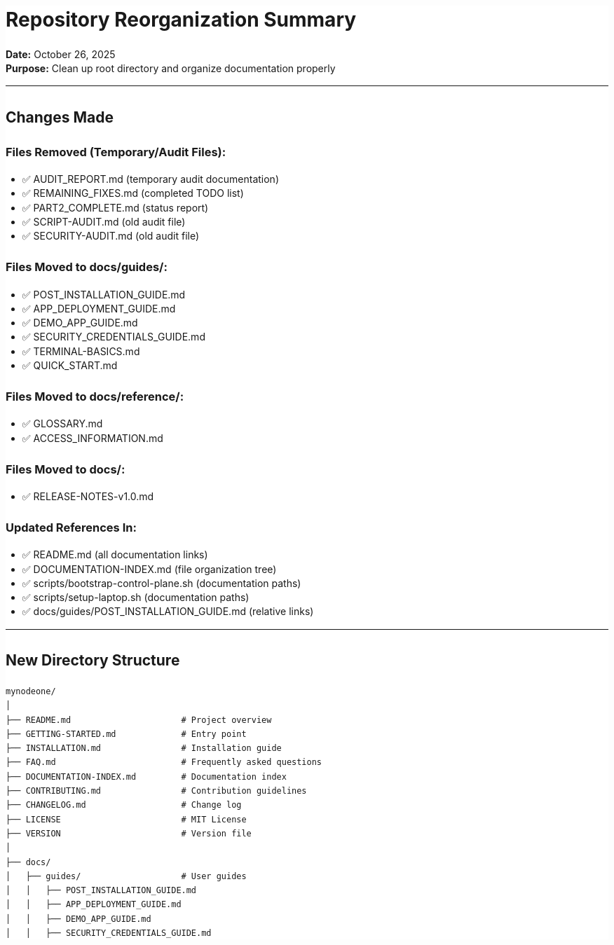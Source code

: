# Repository Reorganization Summary

**Date:** October 26, 2025  
**Purpose:** Clean up root directory and organize documentation properly

---

## Changes Made

### Files Removed (Temporary/Audit Files):
- ✅ AUDIT_REPORT.md (temporary audit documentation)
- ✅ REMAINING_FIXES.md (completed TODO list)
- ✅ PART2_COMPLETE.md (status report)
- ✅ SCRIPT-AUDIT.md (old audit file)
- ✅ SECURITY-AUDIT.md (old audit file)

### Files Moved to docs/guides/:
- ✅ POST_INSTALLATION_GUIDE.md
- ✅ APP_DEPLOYMENT_GUIDE.md
- ✅ DEMO_APP_GUIDE.md
- ✅ SECURITY_CREDENTIALS_GUIDE.md
- ✅ TERMINAL-BASICS.md
- ✅ QUICK_START.md

### Files Moved to docs/reference/:
- ✅ GLOSSARY.md
- ✅ ACCESS_INFORMATION.md

### Files Moved to docs/:
- ✅ RELEASE-NOTES-v1.0.md

### Updated References In:
- ✅ README.md (all documentation links)
- ✅ DOCUMENTATION-INDEX.md (file organization tree)
- ✅ scripts/bootstrap-control-plane.sh (documentation paths)
- ✅ scripts/setup-laptop.sh (documentation paths)
- ✅ docs/guides/POST_INSTALLATION_GUIDE.md (relative links)

---

## New Directory Structure

```
mynodeone/
│
├── README.md                      # Project overview
├── GETTING-STARTED.md             # Entry point
├── INSTALLATION.md                # Installation guide
├── FAQ.md                         # Frequently asked questions
├── DOCUMENTATION-INDEX.md         # Documentation index
├── CONTRIBUTING.md                # Contribution guidelines
├── CHANGELOG.md                   # Change log
├── LICENSE                        # MIT License
├── VERSION                        # Version file
│
├── docs/
│   ├── guides/                    # User guides
│   │   ├── POST_INSTALLATION_GUIDE.md
│   │   ├── APP_DEPLOYMENT_GUIDE.md
│   │   ├── DEMO_APP_GUIDE.md
│   │   ├── SECURITY_CREDENTIALS_GUIDE.md
```